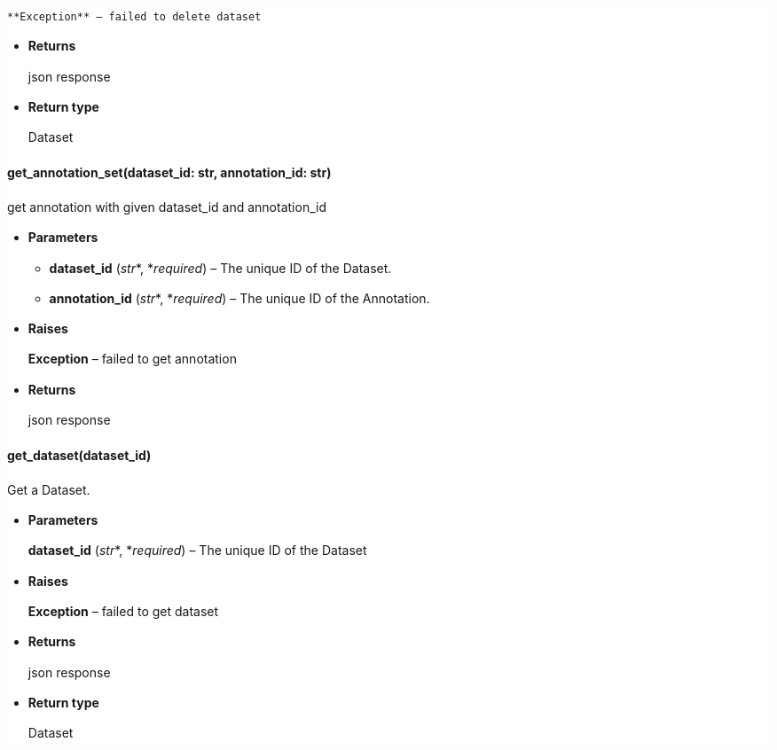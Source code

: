     **Exception** – failed to delete dataset



* **Returns**

    json response



* **Return type**

    Dataset



#### get_annotation_set(dataset_id: str, annotation_id: str)
get annotation with given dataset_id and annotation_id


* **Parameters**

    
    * **dataset_id** (*str**, **required*) – The unique ID of the Dataset.


    * **annotation_id** (*str**, **required*) – The unique ID of the Annotation.



* **Raises**

    **Exception** – failed to get annotation



* **Returns**

    json response



#### get_dataset(dataset_id)
Get a Dataset.


* **Parameters**

    **dataset_id** (*str**, **required*) – The unique ID of the Dataset



* **Raises**

    **Exception** – failed to get dataset



* **Returns**

    json response



* **Return type**

    Dataset


